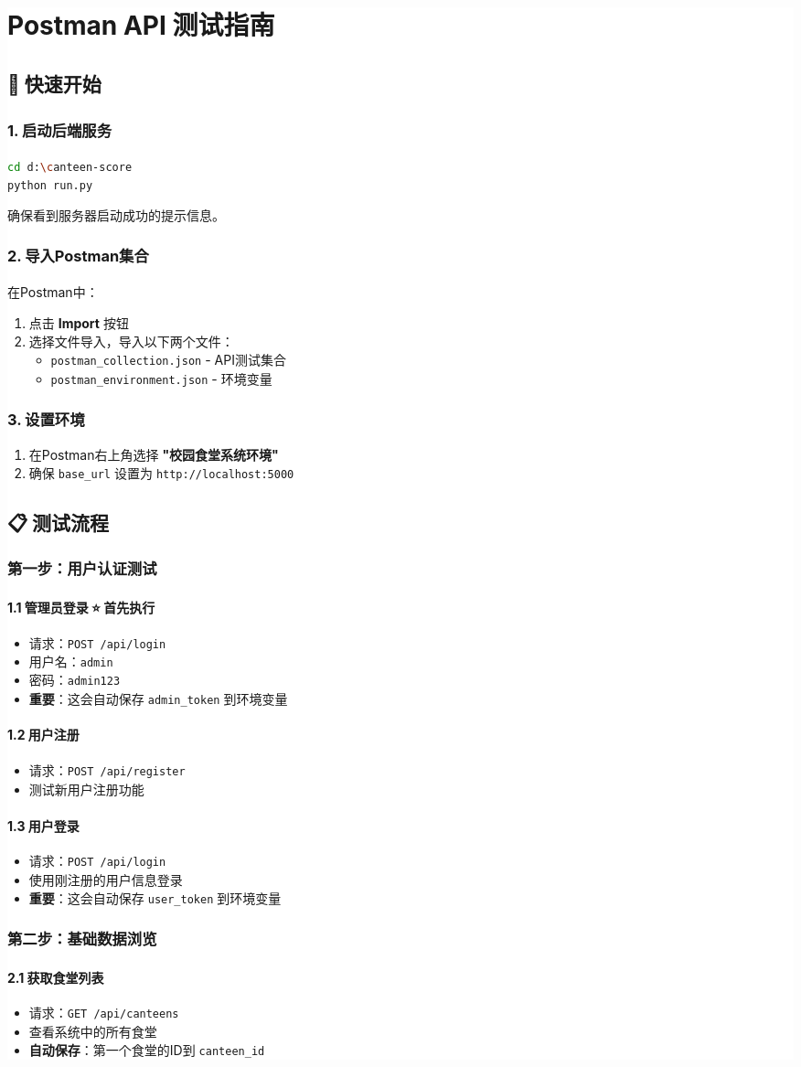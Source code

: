 # Postman API 测试指南

## 🚀 快速开始

### 1. 启动后端服务
```bash
cd d:\canteen-score
python run.py
```

确保看到服务器启动成功的提示信息。

### 2. 导入Postman集合

在Postman中：
1. 点击 **Import** 按钮
2. 选择文件导入，导入以下两个文件：
   - `postman_collection.json` - API测试集合
   - `postman_environment.json` - 环境变量

### 3. 设置环境

1. 在Postman右上角选择 **"校园食堂系统环境"**
2. 确保 `base_url` 设置为 `http://localhost:5000`

## 📋 测试流程

### 第一步：用户认证测试

#### 1.1 管理员登录 ⭐ **首先执行**
- 请求：`POST /api/login`
- 用户名：`admin`
- 密码：`admin123`
- **重要**：这会自动保存 `admin_token` 到环境变量

#### 1.2 用户注册
- 请求：`POST /api/register`
- 测试新用户注册功能

#### 1.3 用户登录
- 请求：`POST /api/login`
- 使用刚注册的用户信息登录
- **重要**：这会自动保存 `user_token` 到环境变量

### 第二步：基础数据浏览

#### 2.1 获取食堂列表
- 请求：`GET /api/canteens`
- 查看系统中的所有食堂
- **自动保存**：第一个食堂的ID到 `canteen_id`
